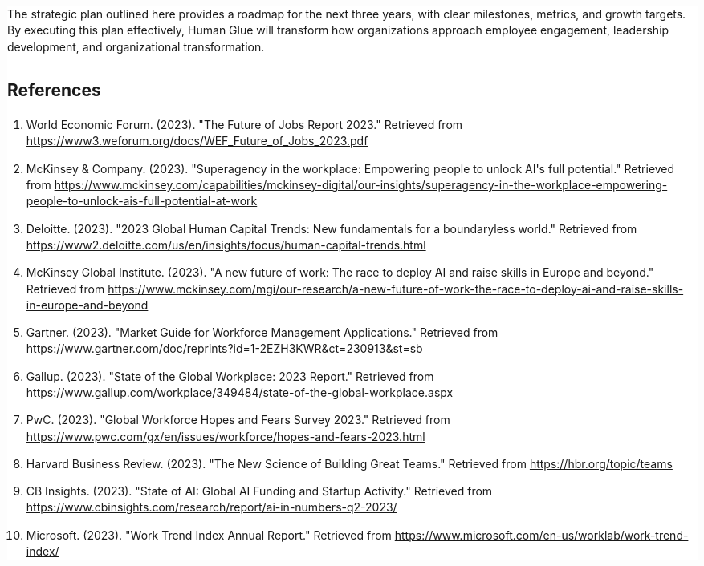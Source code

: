 The strategic plan outlined here provides a roadmap for the next three years, with clear milestones, metrics, and growth targets. By executing this plan effectively, Human Glue will transform how organizations approach employee engagement, leadership development, and organizational transformation.

## References

1. World Economic Forum. (2023). "The Future of Jobs Report 2023." Retrieved from https://www3.weforum.org/docs/WEF_Future_of_Jobs_2023.pdf

2. McKinsey & Company. (2023). "Superagency in the workplace: Empowering people to unlock AI's full potential." Retrieved from https://www.mckinsey.com/capabilities/mckinsey-digital/our-insights/superagency-in-the-workplace-empowering-people-to-unlock-ais-full-potential-at-work

3. Deloitte. (2023). "2023 Global Human Capital Trends: New fundamentals for a boundaryless world." Retrieved from https://www2.deloitte.com/us/en/insights/focus/human-capital-trends.html

4. McKinsey Global Institute. (2023). "A new future of work: The race to deploy AI and raise skills in Europe and beyond." Retrieved from https://www.mckinsey.com/mgi/our-research/a-new-future-of-work-the-race-to-deploy-ai-and-raise-skills-in-europe-and-beyond

5. Gartner. (2023). "Market Guide for Workforce Management Applications." Retrieved from https://www.gartner.com/doc/reprints?id=1-2EZH3KWR&ct=230913&st=sb

6. Gallup. (2023). "State of the Global Workplace: 2023 Report." Retrieved from https://www.gallup.com/workplace/349484/state-of-the-global-workplace.aspx

7. PwC. (2023). "Global Workforce Hopes and Fears Survey 2023." Retrieved from https://www.pwc.com/gx/en/issues/workforce/hopes-and-fears-2023.html

8. Harvard Business Review. (2023). "The New Science of Building Great Teams." Retrieved from https://hbr.org/topic/teams

9. CB Insights. (2023). "State of AI: Global AI Funding and Startup Activity." Retrieved from https://www.cbinsights.com/research/report/ai-in-numbers-q2-2023/

10. Microsoft. (2023). "Work Trend Index Annual Report." Retrieved from https://www.microsoft.com/en-us/worklab/work-trend-index/ 